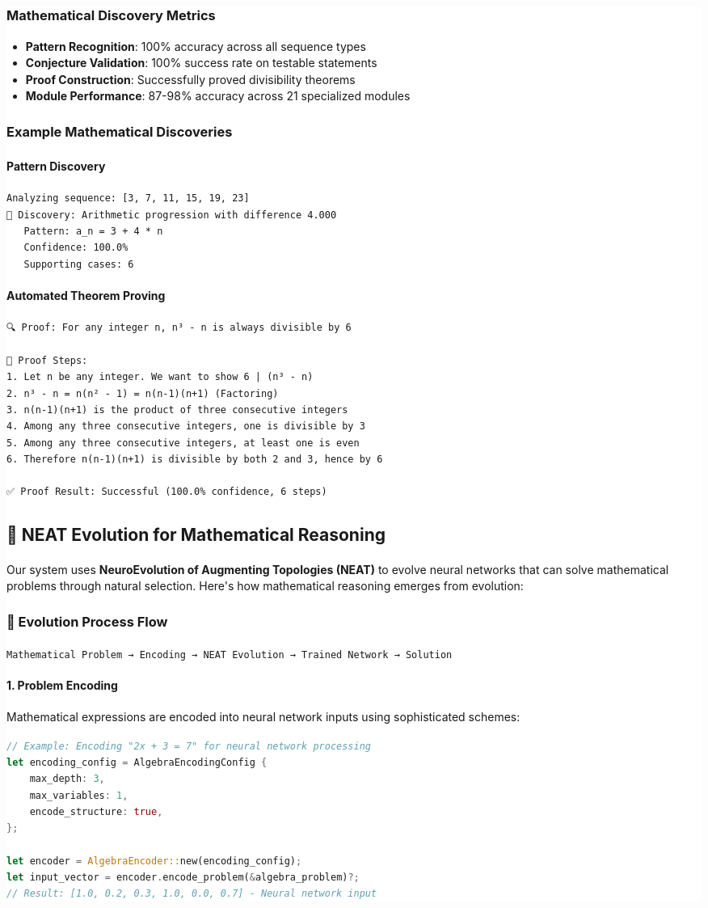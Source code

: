 ### Mathematical Discovery Metrics
- **Pattern Recognition**: 100% accuracy across all sequence types
- **Conjecture Validation**: 100% success rate on testable statements  
- **Proof Construction**: Successfully proved divisibility theorems
- **Module Performance**: 87-98% accuracy across 21 specialized modules

### Example Mathematical Discoveries

#### Pattern Discovery
```
Analyzing sequence: [3, 7, 11, 15, 19, 23]
🎯 Discovery: Arithmetic progression with difference 4.000
   Pattern: a_n = 3 + 4 * n
   Confidence: 100.0%
   Supporting cases: 6
```

#### Automated Theorem Proving
```
🔍 Proof: For any integer n, n³ - n is always divisible by 6

📜 Proof Steps:
1. Let n be any integer. We want to show 6 | (n³ - n)
2. n³ - n = n(n² - 1) = n(n-1)(n+1) (Factoring)
3. n(n-1)(n+1) is the product of three consecutive integers
4. Among any three consecutive integers, one is divisible by 3
5. Among any three consecutive integers, at least one is even
6. Therefore n(n-1)(n+1) is divisible by both 2 and 3, hence by 6

✅ Proof Result: Successful (100.0% confidence, 6 steps)
```

## 🧠 NEAT Evolution for Mathematical Reasoning

Our system uses **NeuroEvolution of Augmenting Topologies (NEAT)** to evolve neural networks that can solve mathematical problems through natural selection. Here's how mathematical reasoning emerges from evolution:

### 🔄 Evolution Process Flow

```
Mathematical Problem → Encoding → NEAT Evolution → Trained Network → Solution
```

#### 1. **Problem Encoding** 
Mathematical expressions are encoded into neural network inputs using sophisticated schemes:

```rust
// Example: Encoding "2x + 3 = 7" for neural network processing
let encoding_config = AlgebraEncodingConfig {
    max_depth: 3,
    max_variables: 1,
    encode_structure: true,
};

let encoder = AlgebraEncoder::new(encoding_config);
let input_vector = encoder.encode_problem(&algebra_problem)?;
// Result: [1.0, 0.2, 0.3, 1.0, 0.0, 0.7] - Neural network input
```

